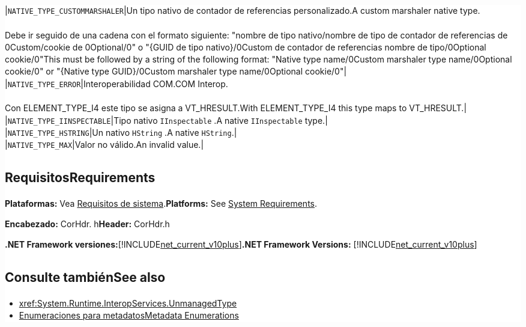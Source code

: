 |`NATIVE_TYPE_CUSTOMMARSHALER`|<span data-ttu-id="87f98-152">Un tipo nativo de contador de referencias personalizado.</span><span class="sxs-lookup"><span data-stu-id="87f98-152">A custom marshaler native type.</span></span><br /><br /> <span data-ttu-id="87f98-153">Debe ir seguido de una cadena con el formato siguiente: "nombre de tipo nativo/nombre de tipo de contador de referencias de 0Custom/cookie de 0Optional/0" o "{GUID de tipo nativo}/0Custom de contador de referencias nombre de tipo/0Optional cookie/0"</span><span class="sxs-lookup"><span data-stu-id="87f98-153">This must be followed by a string of the following format: "Native type name/0Custom marshaler type name/0Optional cookie/0" or "{Native type GUID}/0Custom marshaler type name/0Optional cookie/0"</span></span>|  
|`NATIVE_TYPE_ERROR`|<span data-ttu-id="87f98-154">Interoperabilidad COM.</span><span class="sxs-lookup"><span data-stu-id="87f98-154">COM Interop.</span></span><br /><br /> <span data-ttu-id="87f98-155">Con ELEMENT_TYPE_I4 este tipo se asigna a VT_HRESULT.</span><span class="sxs-lookup"><span data-stu-id="87f98-155">With ELEMENT_TYPE_I4 this type maps to VT_HRESULT.</span></span>|  
|`NATIVE_TYPE_IINSPECTABLE`|<span data-ttu-id="87f98-156">Tipo nativo `IInspectable` .</span><span class="sxs-lookup"><span data-stu-id="87f98-156">A native `IInspectable` type.</span></span>|  
|`NATIVE_TYPE_HSTRING`|<span data-ttu-id="87f98-157">Un nativo `HString` .</span><span class="sxs-lookup"><span data-stu-id="87f98-157">A native `HString`.</span></span>|  
|`NATIVE_TYPE_MAX`|<span data-ttu-id="87f98-158">Valor no válido.</span><span class="sxs-lookup"><span data-stu-id="87f98-158">An invalid value.</span></span>|  
  
## <a name="requirements"></a><span data-ttu-id="87f98-159">Requisitos</span><span class="sxs-lookup"><span data-stu-id="87f98-159">Requirements</span></span>  
 <span data-ttu-id="87f98-160">**Plataformas:** Vea [Requisitos de sistema](../../get-started/system-requirements.md).</span><span class="sxs-lookup"><span data-stu-id="87f98-160">**Platforms:** See [System Requirements](../../get-started/system-requirements.md).</span></span>  
  
 <span data-ttu-id="87f98-161">**Encabezado:** CorHdr. h</span><span class="sxs-lookup"><span data-stu-id="87f98-161">**Header:** CorHdr.h</span></span>  
  
 <span data-ttu-id="87f98-162">**.NET Framework versiones:**[!INCLUDE[net_current_v10plus](../../../../includes/net-current-v10plus-md.md)]</span><span class="sxs-lookup"><span data-stu-id="87f98-162">**.NET Framework Versions:** [!INCLUDE[net_current_v10plus](../../../../includes/net-current-v10plus-md.md)]</span></span>  
  
## <a name="see-also"></a><span data-ttu-id="87f98-163">Consulte también</span><span class="sxs-lookup"><span data-stu-id="87f98-163">See also</span></span>

- <xref:System.Runtime.InteropServices.UnmanagedType>
- [<span data-ttu-id="87f98-164">Enumeraciones para metadatos</span><span class="sxs-lookup"><span data-stu-id="87f98-164">Metadata Enumerations</span></span>](metadata-enumerations.md)
